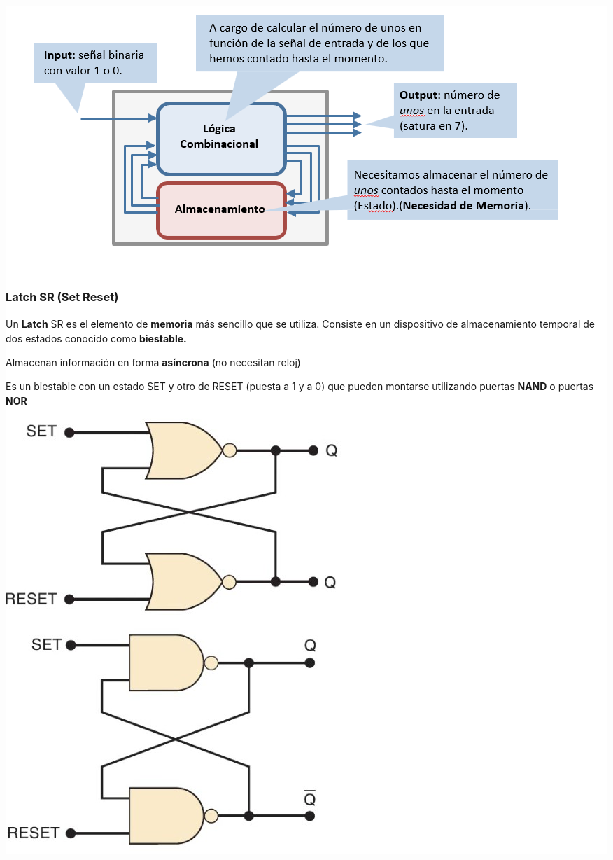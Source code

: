 ![](media/contador_unos.png)

### Latch SR (Set Reset)

Un **Latch** SR es el elemento de **memoria** más sencillo que se utiliza. Consiste en un dispositivo de almacenamiento temporal de dos estados conocido como **biestable.**

Almacenan información en forma **asíncrona** (no necesitan reloj)

Es un biestable con un estado SET y otro de RESET (puesta a 1 y a 0) que pueden montarse utilizando puertas **NAND** o puertas **NOR**

![](media/42e820c7f2d77d48440c8f1ec9439830.jpeg)
![](media/c30f54cb41347f07ee5d6367a99e86f1.jpeg)